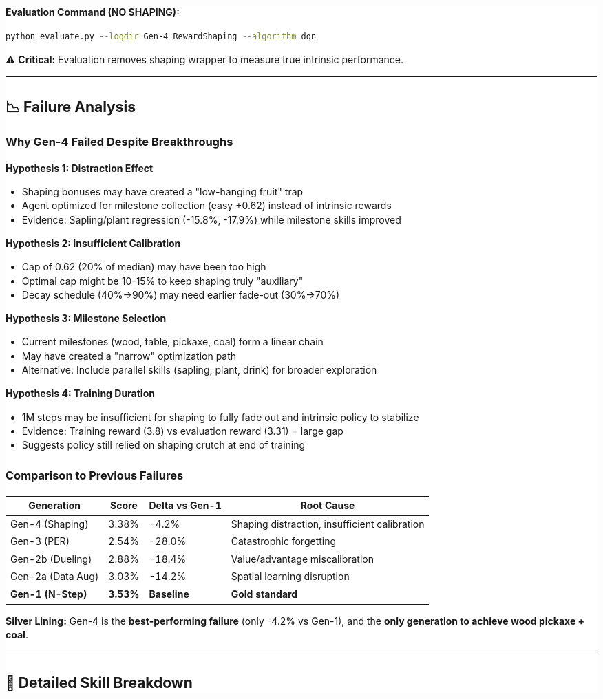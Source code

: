 **Evaluation Command (NO SHAPING):**
```bash
python evaluate.py --logdir Gen-4_RewardShaping --algorithm dqn
```

⚠️ **Critical:** Evaluation removes shaping wrapper to measure true intrinsic performance.

---

## 📉 Failure Analysis

### Why Gen-4 Failed Despite Breakthroughs

**Hypothesis 1: Distraction Effect**
- Shaping bonuses may have created a "low-hanging fruit" trap
- Agent optimized for milestone collection (easy +0.62) instead of intrinsic rewards
- Evidence: Sapling/plant regression (-15.8%, -17.9%) while milestone skills improved

**Hypothesis 2: Insufficient Calibration**
- Cap of 0.62 (20% of median) may have been too high
- Optimal cap might be 10-15% to keep shaping truly "auxiliary"
- Decay schedule (40%→90%) may need earlier fade-out (30%→70%)

**Hypothesis 3: Milestone Selection**
- Current milestones (wood, table, pickaxe, coal) form a linear chain
- May have created a "narrow" optimization path
- Alternative: Include parallel skills (sapling, plant, drink) for broader exploration

**Hypothesis 4: Training Duration**
- 1M steps may be insufficient for shaping to fully fade out and intrinsic policy to stabilize
- Evidence: Training reward (3.8) vs evaluation reward (3.31) = large gap
- Suggests policy still relied on shaping crutch at end of training

### Comparison to Previous Failures

| Generation | Score | Delta vs Gen-1 | Root Cause |
|------------|-------|----------------|------------|
| Gen-4 (Shaping) | 3.38% | -4.2% | Shaping distraction, insufficient calibration |
| Gen-3 (PER) | 2.54% | -28.0% | Catastrophic forgetting |
| Gen-2b (Dueling) | 2.88% | -18.4% | Value/advantage miscalibration |
| Gen-2a (Data Aug) | 3.03% | -14.2% | Spatial learning disruption |
| **Gen-1 (N-Step)** | **3.53%** | **Baseline** | **Gold standard** |

**Silver Lining:** Gen-4 is the **best-performing failure** (only -4.2% vs Gen-1), and the **only generation to achieve wood pickaxe + coal**.

---

## 🔬 Detailed Skill Breakdown
